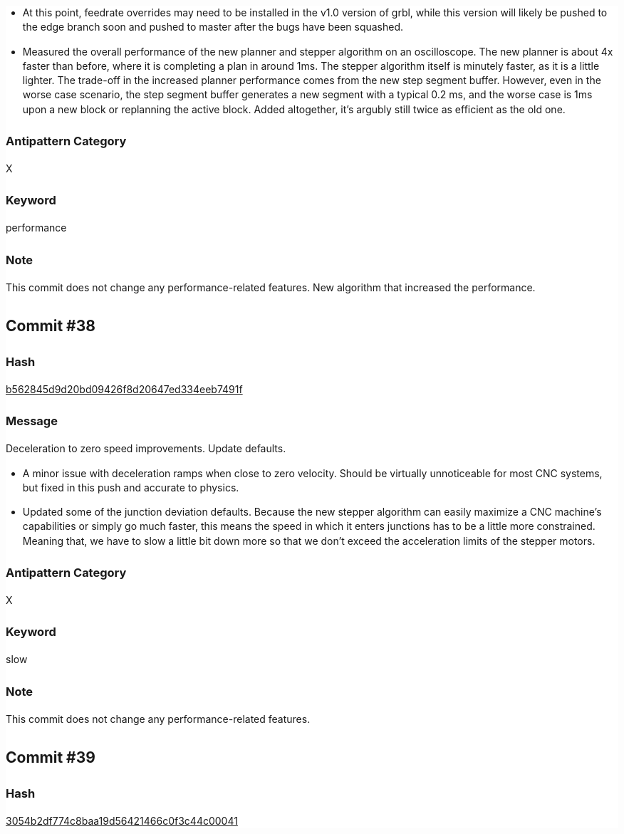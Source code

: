 - At this point, feedrate overrides may need to be installed in the
v1.0 version of grbl, while this version will likely be pushed to the
edge branch soon and pushed to master after the bugs have been squashed.

- Measured the overall performance of the new planner and stepper
algorithm on an oscilloscope. The new planner is about 4x faster than
before, where it is completing a plan in around 1ms. The stepper
algorithm itself is minutely faster, as it is a little lighter. The
trade-off in the increased planner performance comes from the new step
segment buffer. However, even in the worse case scenario, the step
segment buffer generates a new segment with a typical 0.2 ms, and the
worse case is 1ms upon a new block or replanning the active block.
Added altogether, it’s argubly still twice as efficient as the old one.
### Antipattern Category
X
### Keyword
performance
### Note
This commit does not change any performance-related features. New algorithm that increased the performance.

## Commit #38
### Hash
[b562845d9d20bd09426f8d20647ed334eeb7491f](https://github.com/gnea/grbl/commit/b562845d9d20bd09426f8d20647ed334eeb7491f)

### Message
Deceleration to zero speed improvements. Update defaults.

- A minor issue with deceleration ramps when close to zero velocity.
Should be virtually unnoticeable for most CNC systems, but fixed in
this push and accurate to physics.

- Updated some of the junction deviation defaults. Because the new
stepper algorithm can easily maximize a CNC machine’s capabilities or
simply go much faster, this means the speed in which it enters
junctions has to be a little more constrained. Meaning that, we have to
slow a little bit down more so that we don’t exceed the acceleration
limits of the stepper motors.
### Antipattern Category
X
### Keyword
slow
### Note
This commit does not change any performance-related features.

## Commit #39
### Hash
[3054b2df774c8baa19d56421466c0f3c44c00041](https://github.com/gnea/grbl/commit/3054b2df774c8baa19d56421466c0f3c44c00041)
